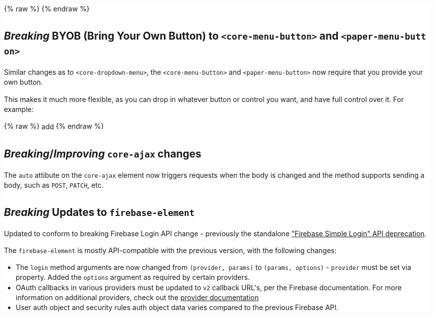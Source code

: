 {% raw %}
    <paper-dropdown-menu label="Your favorite pastry">
        <paper-dropdown layered>
            <core-menu>
                <template repeat="{{pastry in pastries}}">
                    <paper-item>{{pastry}}</paper-item>
                </template>
            </core-menu>
        </paper-dropdown>
    </paper-dropdown-menu>
{% endraw %}

## <a name="0-5-1_coremenubutton"></a>_Breaking_ BYOB (Bring Your Own Button) to `<core-menu-button>` and `<paper-menu-button>`
Similar changes as to `<core-dropdown-menu>`, the `<core-menu-button>` and `<paper-menu-button>` now require that you provide your own button.

This makes it much more flexible, as you can drop in whatever button or control you want, and have full control over it.  For example:

{% raw %}
    <paper-menu-button>
        <paper-button noink>
            <core-icon icon="add"></core-icon>
            <span style="vertical-align:middle;">add</span>
        </paper-button>
        <paper-dropdown class="dropdown">
            <core-menu class="menu">
                <template repeat="{{pastry in pastries}}">
                    <paper-item>{{pastry}}</paper-item>
                </template>
            </core-menu>
        </paper-dropdown>
    </paper-menu-button>
{% endraw %}

## <a name="0-5-1_coreajax"></a>_Breaking_/_Improving_ `core-ajax` changes
The `auto` attibute on the `core-ajax` element now triggers requests when the body is changed and the method supports sending a body, such as `POST`, `PATCH`, etc.

## <a name="0-5-1_firebase"></a>_Breaking_ Updates to `firebase-element`
Updated to conform to breaking Firebase Login API change - previously the standalone ["Firebase Simple Login" API deprecation](https://github.com/firebase/firebase-simple-login#deprecation-warning).

The `firebase-element` is mostly API-compatible with the previous version, with the following changes:

- The `login` method arguments are now changed from `(provider, params)` to `(params, options)` - `provider` must be set via property. Added the `options` argument as required by certain providers.
- OAuth callbacks in various providers must be updated to `v2` callback URL's, per the Firebase documentation. For more information on additional providers, check out the [provider documentation](https://www.firebase.com/docs/web/guide/user-auth.html#section-providers)
- User auth object and security rules auth object data  varies compared to the previous Firebase API.
